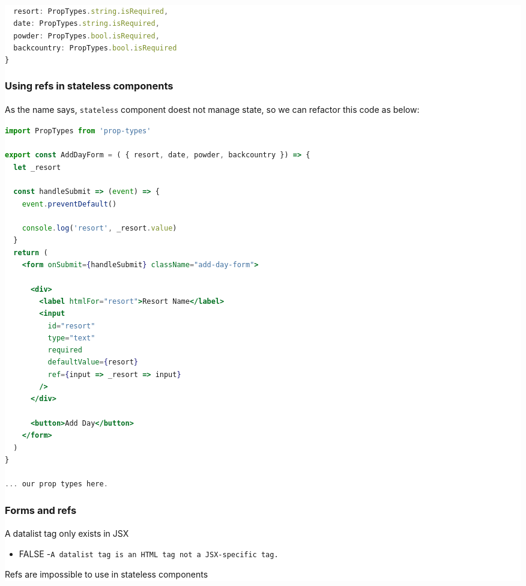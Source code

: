 ```jsx
  resort: PropTypes.string.isRequired,
  date: PropTypes.string.isRequired,
  powder: PropTypes.bool.isRequired,
  backcountry: PropTypes.bool.isRequired
}
```

### Using refs in stateless components ###

As the name says, `stateless` component doest not manage state, so we can refactor this code as below:

```jsx
import PropTypes from 'prop-types'

export const AddDayForm = ( { resort, date, powder, backcountry }) => {
  let _resort

  const handleSubmit => (event) => {
    event.preventDefault()

    console.log('resort', _resort.value)
  }
  return (
    <form onSubmit={handleSubmit} className="add-day-form">

      <div>
        <label htmlFor="resort">Resort Name</label>
        <input
          id="resort"
          type="text"
          required
          defaultValue={resort}
          ref={input => _resort => input}
        />
      </div>

      <button>Add Day</button>
    </form>
  )
}

... our prop types here.
```

### Forms and refs ###

A datalist tag only exists in JSX

- FALSE -`A datalist tag is an HTML tag not a JSX-specific tag.`

Refs are impossible to use in stateless components
